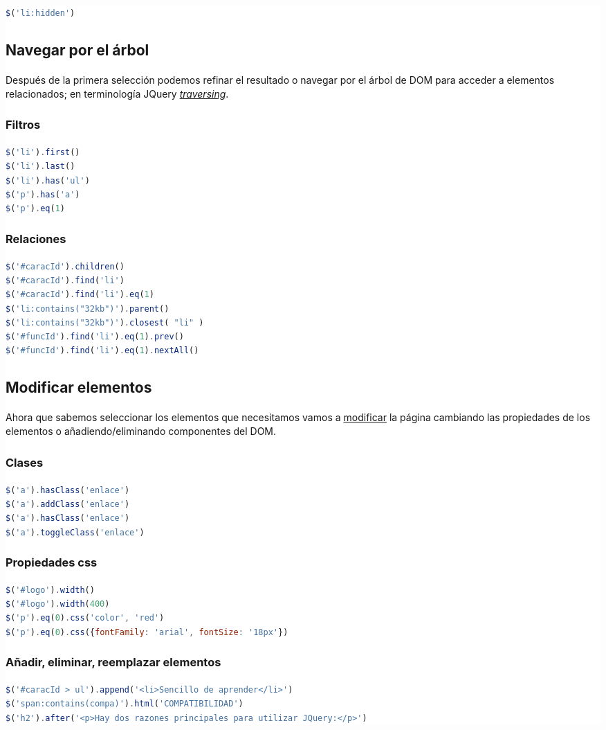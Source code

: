 ``` js
$('li:hidden')
```

## Navegar por el árbol
Después de la primera selección podemos refinar el resultado o navegar por el árbol de DOM para acceder a elementos relacionados; en terminología JQuery <a href="http://api.jquery.com/category/traversing/" target="_blank">_traversing_</a>.
### Filtros
``` js
$('li').first()
$('li').last()
$('li').has('ul')
$('p').has('a')
$('p').eq(1)
```
### Relaciones
``` js
$('#caracId').children()
$('#caracId').find('li')
$('#caracId').find('li').eq(1)
$('li:contains("32kb")').parent()
$('li:contains("32kb")').closest( "li" )
$('#funcId').find('li').eq(1).prev()
$('#funcId').find('li').eq(1).nextAll()
```

## Modificar elementos
Ahora que sabemos seleccionar los elementos que necesitamos vamos a <a href="http://api.jquery.com/category/manipulation/" target="_blank">modificar</a> la página cambiando las propiedades de los elementos o añadiendo/eliminando componentes del DOM.
### Clases
``` js
$('a').hasClass('enlace')
$('a').addClass('enlace')
$('a').hasClass('enlace')
$('a').toggleClass('enlace')
```
### Propiedades css
``` js
$('#logo').width()
$('#logo').width(400)
$('p').eq(0).css('color', 'red')
$('p').eq(0).css({fontFamily: 'arial', fontSize: '18px'})
```
### Añadir, eliminar, reemplazar elementos
``` js
$('#caracId > ul').append('<li>Sencillo de aprender</li>')
$('span:contains(compa)').html('COMPATIBILIDAD')
$('h2').after('<p>Hay dos razones principales para utilizar JQuery:</p>')
```
